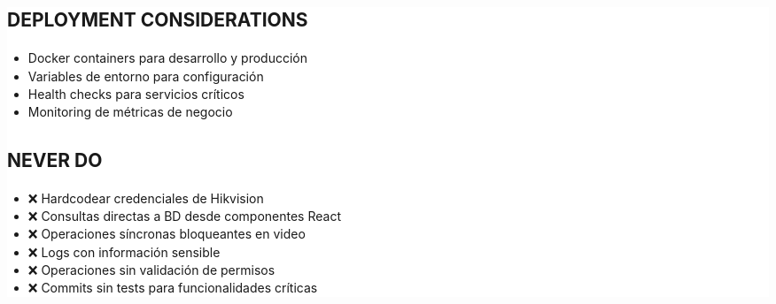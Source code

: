 ## DEPLOYMENT CONSIDERATIONS
- Docker containers para desarrollo y producción
- Variables de entorno para configuración
- Health checks para servicios críticos
- Monitoring de métricas de negocio

## NEVER DO
- ❌ Hardcodear credenciales de Hikvision
- ❌ Consultas directas a BD desde componentes React
- ❌ Operaciones síncronas bloqueantes en video
- ❌ Logs con información sensible
- ❌ Operaciones sin validación de permisos
- ❌ Commits sin tests para funcionalidades críticas